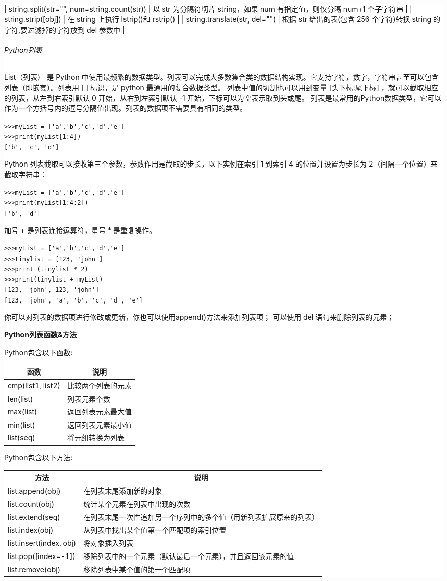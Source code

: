| string.split(str="", num=string.count(str))         | 以 str 为分隔符切片 string，如果 num 有指定值，则仅分隔 num+1 个子字符串 |
| string.strip([obj])                                 | 在 string 上执行 lstrip()和 rstrip()                         |
| string.translate(str, del="")                       | 根据 str 给出的表(包含 256 个字符)转换 string 的字符,要过滤掉的字符放到 del 参数中 |

###### Python列表

List（列表） 是 Python 中使用最频繁的数据类型。列表可以完成大多数集合类的数据结构实现。它支持字符，数字，字符串甚至可以包含列表（即嵌套）。列表用 [ ] 标识，是 python 最通用的复合数据类型。
列表中值的切割也可以用到变量 [头下标:尾下标] ，就可以截取相应的列表，从左到右索引默认 0 开始，从右到左索引默认 -1 开始，下标可以为空表示取到头或尾。
列表是最常用的Python数据类型，它可以作为一个方括号内的逗号分隔值出现。列表的数据项不需要具有相同的类型。
```
>>>myList = ['a','b','c','d','e']
>>>print(myList[1:4])
['b', 'c', 'd']
```

Python 列表截取可以接收第三个参数，参数作用是截取的步长，以下实例在索引 1 到索引 4 的位置并设置为步长为 2（间隔一个位置）来截取字符串：
```
>>>myList = ['a','b','c','d','e']
>>>print(myList[1:4:2])
['b', 'd']
```
加号 + 是列表连接运算符，星号 * 是重复操作。
```
>>>myList = ['a','b','c','d','e']
>>>tinylist = [123, 'john']
>>>print (tinylist * 2)
>>>print(tinylist + myList)
[123, 'john', 123, 'john']
[123, 'john', 'a', 'b', 'c', 'd', 'e']
```

你可以对列表的数据项进行修改或更新，你也可以使用append()方法来添加列表项；
可以使用 del 语句来删除列表的元素；

**Python列表函数&方法**

Python包含以下函数:

| 函数              | 说明               |
| ----------------- | ------------------ |
| cmp(list1, list2) | 比较两个列表的元素 |
| len(list)         | 列表元素个数       |
| max(list)         | 返回列表元素最大值 |
| min(list)         | 返回列表元素最小值 |
| list(seq)         | 将元组转换为列表   |

Python包含以下方法:

| 方法                                         | 说明                                                         |
| -------------------------------------------- | ------------------------------------------------------------ |
| list.append(obj)                             | 在列表末尾添加新的对象                                       |
| list.count(obj)                              | 统计某个元素在列表中出现的次数                               |
| list.extend(seq)                             | 在列表末尾一次性追加另一个序列中的多个值（用新列表扩展原来的列表） |
| list.index(obj)                              | 从列表中找出某个值第一个匹配项的索引位置                     |
| list.insert(index, obj)                      | 将对象插入列表                                               |
| list.pop([index=-1])                         | 移除列表中的一个元素（默认最后一个元素），并且返回该元素的值 |
| list.remove(obj)                             | 移除列表中某个值的第一个匹配项                               |
